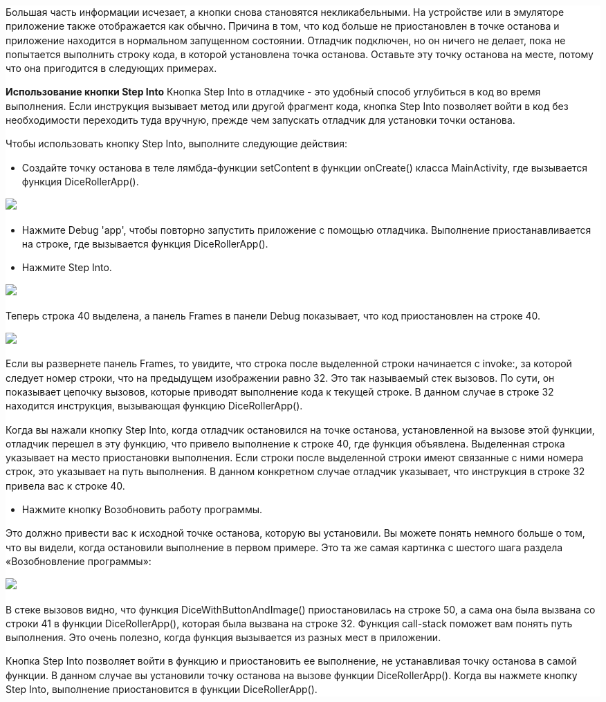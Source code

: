 Большая часть информации исчезает, а кнопки снова становятся некликабельными. На устройстве или в эмуляторе приложение также отображается как обычно. Причина в том, что код больше не приостановлен в точке останова и приложение находится в нормальном запущенном состоянии. Отладчик подключен, но он ничего не делает, пока не попытается выполнить строку кода, в которой установлена точка останова. Оставьте эту точку останова на месте, потому что она пригодится в следующих примерах.

**Использование кнопки Step Into**
Кнопка Step Into в отладчике - это удобный способ углубиться в код во время выполнения. Если инструкция вызывает метод или другой фрагмент кода, кнопка Step Into позволяет войти в код без необходимости переходить туда вручную, прежде чем запускать отладчик для установки точки останова.

Чтобы использовать кнопку Step Into, выполните следующие действия:

- Создайте точку останова в теле лямбда-функции setContent в функции onCreate() класса MainActivity, где вызывается функция DiceRollerApp().

![](https://developer.android.com/static/codelabs/basic-android-kotlin-compose-intro-debugger/img/aa4337eabccc85d_856.png)

- Нажмите Debug 'app', чтобы повторно запустить приложение с помощью отладчика. Выполнение приостанавливается на строке, где вызывается функция DiceRollerApp().

- Нажмите Step Into.

![](https://developer.android.com/static/codelabs/basic-android-kotlin-compose-intro-debugger/img/73a80d2b10caea5f_856.png)

Теперь строка 40 выделена, а панель Frames в панели Debug показывает, что код приостановлен на строке 40.

![](https://developer.android.com/static/codelabs/basic-android-kotlin-compose-intro-debugger/img/ece32a03703a0531_856.png)

Если вы развернете панель Frames, то увидите, что строка после выделенной строки начинается с invoke:, за которой следует номер строки, что на предыдущем изображении равно 32. Это так называемый стек вызовов. По сути, он показывает цепочку вызовов, которые приводят выполнение кода к текущей строке. В данном случае в строке 32 находится инструкция, вызывающая функцию DiceRollerApp().

Когда вы нажали кнопку Step Into, когда отладчик остановился на точке останова, установленной на вызове этой функции, отладчик перешел в эту функцию, что привело выполнение к строке 40, где функция объявлена. Выделенная строка указывает на место приостановки выполнения. Если строки после выделенной строки имеют связанные с ними номера строк, это указывает на путь выполнения. В данном конкретном случае отладчик указывает, что инструкция в строке 32 привела вас к строке 40.

- Нажмите кнопку Возобновить работу программы.

Это должно привести вас к исходной точке останова, которую вы установили. Вы можете понять немного больше о том, что вы видели, когда остановили выполнение в первом примере. Это та же самая картинка с шестого шага раздела «Возобновление программы»:

![](https://developer.android.com/static/codelabs/basic-android-kotlin-compose-intro-debugger/img/76a1bef8e6cdf656_856.png)

В стеке вызовов видно, что функция DiceWithButtonAndImage() приостановилась на строке 50, а сама она была вызвана со строки 41 в функции DiceRollerApp(), которая была вызвана на строке 32. Функция call-stack поможет вам понять путь выполнения. Это очень полезно, когда функция вызывается из разных мест в приложении.

Кнопка Step Into позволяет войти в функцию и приостановить ее выполнение, не устанавливая точку останова в самой функции. В данном случае вы установили точку останова на вызове функции DiceRollerApp(). Когда вы нажмете кнопку Step Into, выполнение приостановится в функции DiceRollerApp().

